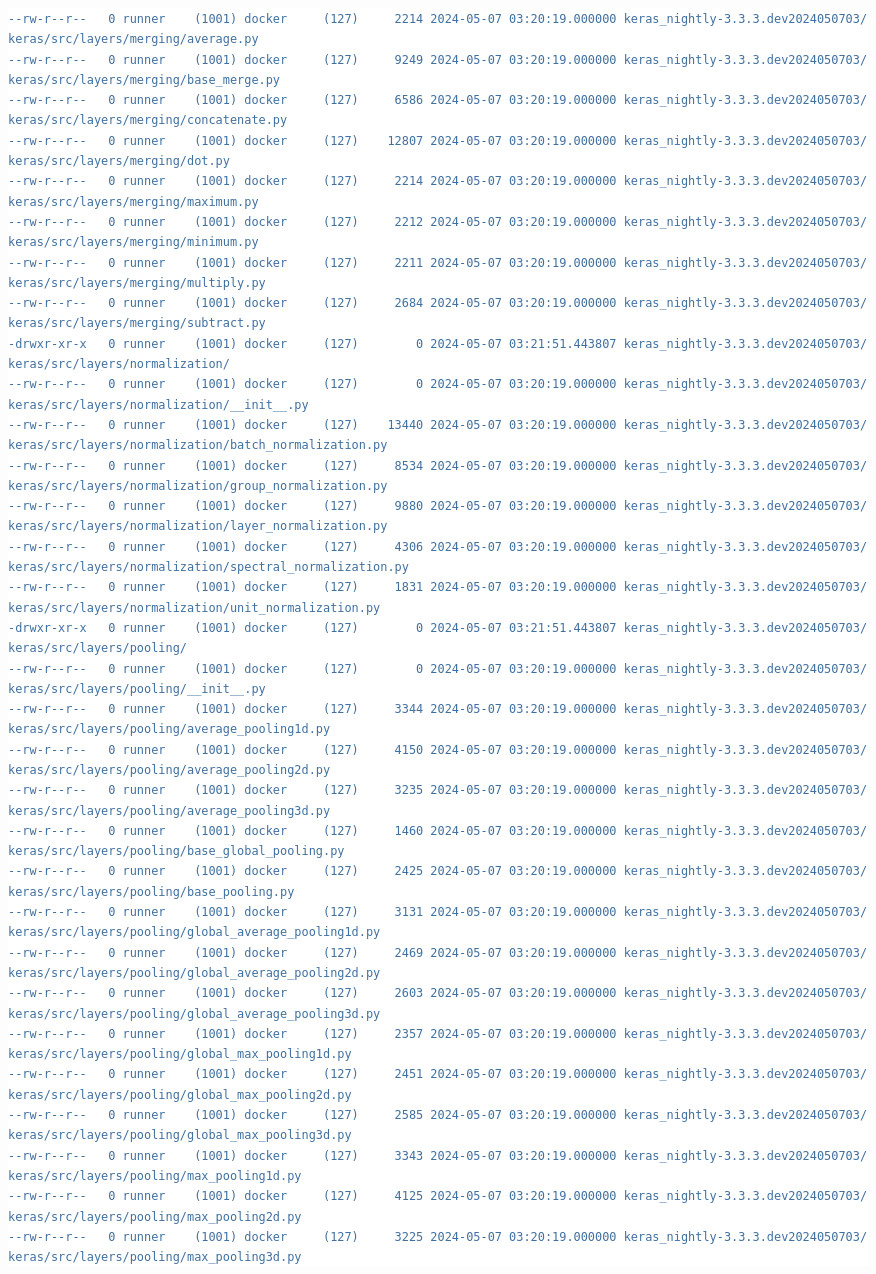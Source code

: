 ```diff
--rw-r--r--   0 runner    (1001) docker     (127)     2214 2024-05-07 03:20:19.000000 keras_nightly-3.3.3.dev2024050703/keras/src/layers/merging/average.py
--rw-r--r--   0 runner    (1001) docker     (127)     9249 2024-05-07 03:20:19.000000 keras_nightly-3.3.3.dev2024050703/keras/src/layers/merging/base_merge.py
--rw-r--r--   0 runner    (1001) docker     (127)     6586 2024-05-07 03:20:19.000000 keras_nightly-3.3.3.dev2024050703/keras/src/layers/merging/concatenate.py
--rw-r--r--   0 runner    (1001) docker     (127)    12807 2024-05-07 03:20:19.000000 keras_nightly-3.3.3.dev2024050703/keras/src/layers/merging/dot.py
--rw-r--r--   0 runner    (1001) docker     (127)     2214 2024-05-07 03:20:19.000000 keras_nightly-3.3.3.dev2024050703/keras/src/layers/merging/maximum.py
--rw-r--r--   0 runner    (1001) docker     (127)     2212 2024-05-07 03:20:19.000000 keras_nightly-3.3.3.dev2024050703/keras/src/layers/merging/minimum.py
--rw-r--r--   0 runner    (1001) docker     (127)     2211 2024-05-07 03:20:19.000000 keras_nightly-3.3.3.dev2024050703/keras/src/layers/merging/multiply.py
--rw-r--r--   0 runner    (1001) docker     (127)     2684 2024-05-07 03:20:19.000000 keras_nightly-3.3.3.dev2024050703/keras/src/layers/merging/subtract.py
-drwxr-xr-x   0 runner    (1001) docker     (127)        0 2024-05-07 03:21:51.443807 keras_nightly-3.3.3.dev2024050703/keras/src/layers/normalization/
--rw-r--r--   0 runner    (1001) docker     (127)        0 2024-05-07 03:20:19.000000 keras_nightly-3.3.3.dev2024050703/keras/src/layers/normalization/__init__.py
--rw-r--r--   0 runner    (1001) docker     (127)    13440 2024-05-07 03:20:19.000000 keras_nightly-3.3.3.dev2024050703/keras/src/layers/normalization/batch_normalization.py
--rw-r--r--   0 runner    (1001) docker     (127)     8534 2024-05-07 03:20:19.000000 keras_nightly-3.3.3.dev2024050703/keras/src/layers/normalization/group_normalization.py
--rw-r--r--   0 runner    (1001) docker     (127)     9880 2024-05-07 03:20:19.000000 keras_nightly-3.3.3.dev2024050703/keras/src/layers/normalization/layer_normalization.py
--rw-r--r--   0 runner    (1001) docker     (127)     4306 2024-05-07 03:20:19.000000 keras_nightly-3.3.3.dev2024050703/keras/src/layers/normalization/spectral_normalization.py
--rw-r--r--   0 runner    (1001) docker     (127)     1831 2024-05-07 03:20:19.000000 keras_nightly-3.3.3.dev2024050703/keras/src/layers/normalization/unit_normalization.py
-drwxr-xr-x   0 runner    (1001) docker     (127)        0 2024-05-07 03:21:51.443807 keras_nightly-3.3.3.dev2024050703/keras/src/layers/pooling/
--rw-r--r--   0 runner    (1001) docker     (127)        0 2024-05-07 03:20:19.000000 keras_nightly-3.3.3.dev2024050703/keras/src/layers/pooling/__init__.py
--rw-r--r--   0 runner    (1001) docker     (127)     3344 2024-05-07 03:20:19.000000 keras_nightly-3.3.3.dev2024050703/keras/src/layers/pooling/average_pooling1d.py
--rw-r--r--   0 runner    (1001) docker     (127)     4150 2024-05-07 03:20:19.000000 keras_nightly-3.3.3.dev2024050703/keras/src/layers/pooling/average_pooling2d.py
--rw-r--r--   0 runner    (1001) docker     (127)     3235 2024-05-07 03:20:19.000000 keras_nightly-3.3.3.dev2024050703/keras/src/layers/pooling/average_pooling3d.py
--rw-r--r--   0 runner    (1001) docker     (127)     1460 2024-05-07 03:20:19.000000 keras_nightly-3.3.3.dev2024050703/keras/src/layers/pooling/base_global_pooling.py
--rw-r--r--   0 runner    (1001) docker     (127)     2425 2024-05-07 03:20:19.000000 keras_nightly-3.3.3.dev2024050703/keras/src/layers/pooling/base_pooling.py
--rw-r--r--   0 runner    (1001) docker     (127)     3131 2024-05-07 03:20:19.000000 keras_nightly-3.3.3.dev2024050703/keras/src/layers/pooling/global_average_pooling1d.py
--rw-r--r--   0 runner    (1001) docker     (127)     2469 2024-05-07 03:20:19.000000 keras_nightly-3.3.3.dev2024050703/keras/src/layers/pooling/global_average_pooling2d.py
--rw-r--r--   0 runner    (1001) docker     (127)     2603 2024-05-07 03:20:19.000000 keras_nightly-3.3.3.dev2024050703/keras/src/layers/pooling/global_average_pooling3d.py
--rw-r--r--   0 runner    (1001) docker     (127)     2357 2024-05-07 03:20:19.000000 keras_nightly-3.3.3.dev2024050703/keras/src/layers/pooling/global_max_pooling1d.py
--rw-r--r--   0 runner    (1001) docker     (127)     2451 2024-05-07 03:20:19.000000 keras_nightly-3.3.3.dev2024050703/keras/src/layers/pooling/global_max_pooling2d.py
--rw-r--r--   0 runner    (1001) docker     (127)     2585 2024-05-07 03:20:19.000000 keras_nightly-3.3.3.dev2024050703/keras/src/layers/pooling/global_max_pooling3d.py
--rw-r--r--   0 runner    (1001) docker     (127)     3343 2024-05-07 03:20:19.000000 keras_nightly-3.3.3.dev2024050703/keras/src/layers/pooling/max_pooling1d.py
--rw-r--r--   0 runner    (1001) docker     (127)     4125 2024-05-07 03:20:19.000000 keras_nightly-3.3.3.dev2024050703/keras/src/layers/pooling/max_pooling2d.py
--rw-r--r--   0 runner    (1001) docker     (127)     3225 2024-05-07 03:20:19.000000 keras_nightly-3.3.3.dev2024050703/keras/src/layers/pooling/max_pooling3d.py
```